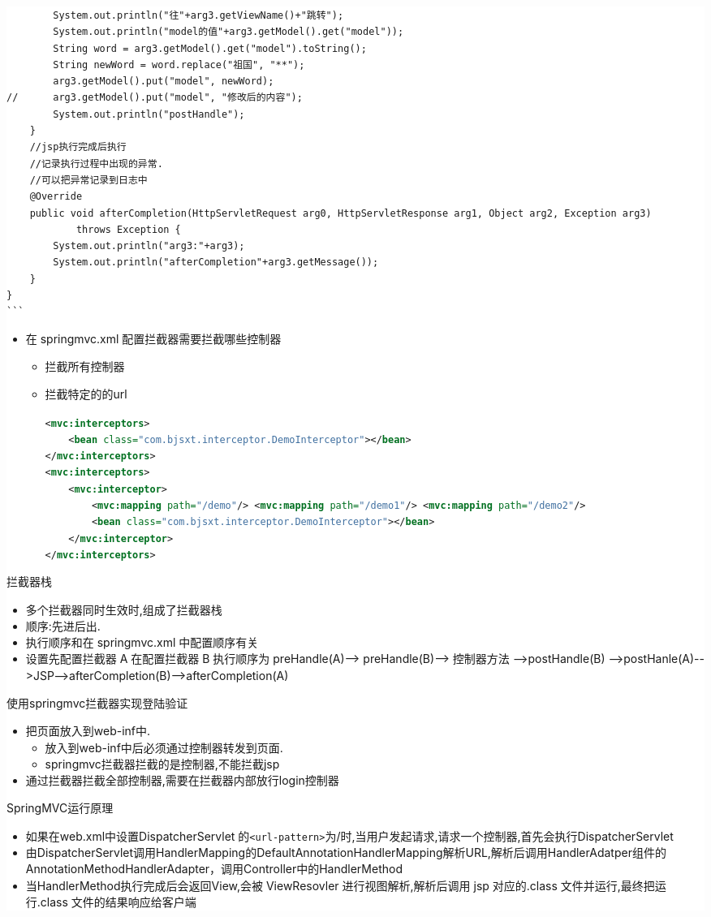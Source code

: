 			System.out.println("往"+arg3.getViewName()+"跳转");
			System.out.println("model的值"+arg3.getModel().get("model"));
			String word = arg3.getModel().get("model").toString();
			String newWord = word.replace("祖国", "**");
			arg3.getModel().put("model", newWord);
	//      arg3.getModel().put("model", "修改后的内容");
			System.out.println("postHandle");
		}
		//jsp执行完成后执行
		//记录执行过程中出现的异常.
		//可以把异常记录到日志中
		@Override
		public void afterCompletion(HttpServletRequest arg0, HttpServletResponse arg1, Object arg2, Exception arg3)
				throws Exception {
			System.out.println("arg3:"+arg3);
			System.out.println("afterCompletion"+arg3.getMessage());
		}
	}
	```

- 在 springmvc.xml 配置拦截器需要拦截哪些控制器
	- 拦截所有控制器 
	- 拦截特定的的url 

		```xml
        <mvc:interceptors> 
            <bean class="com.bjsxt.interceptor.DemoInterceptor"></bean>
        </mvc:interceptors>
        <mvc:interceptors> 
            <mvc:interceptor> 
                <mvc:mapping path="/demo"/> <mvc:mapping path="/demo1"/> <mvc:mapping path="/demo2"/> 
                <bean class="com.bjsxt.interceptor.DemoInterceptor"></bean> 
            </mvc:interceptor> 
        </mvc:interceptors>
		```


拦截器栈
- 多个拦截器同时生效时,组成了拦截器栈
- 顺序:先进后出.
- 执行顺序和在 springmvc.xml 中配置顺序有关
- 设置先配置拦截器 A 在配置拦截器 B 执行顺序为 preHandle(A)--> preHandle(B)--> 控制器方法 -->postHandle(B)
-->postHanle(A)-->JSP-->afterCompletion(B)-->afterCompletion(A)


使用springmvc拦截器实现登陆验证
- 把页面放入到web-inf中.
    - 放入到web-inf中后必须通过控制器转发到页面.
    - springmvc拦截器拦截的是控制器,不能拦截jsp  
- 通过拦截器拦截全部控制器,需要在拦截器内部放行login控制器

SpringMVC运行原理
- 如果在web.xml中设置DispatcherServlet 的`<url-pattern>`为/时,当用户发起请求,请求一个控制器,首先会执行DispatcherServlet
- 由DispatcherServlet调用HandlerMapping的DefaultAnnotationHandlerMapping解析URL,解析后调用HandlerAdatper组件的AnnotationMethodHandlerAdapter，调用Controller中的HandlerMethod
- 当HandlerMethod执行完成后会返回View,会被 ViewResovler 进行视图解析,解析后调用 jsp 对应的.class 文件并运行,最终把运行.class 文件的结果响应给客户端



